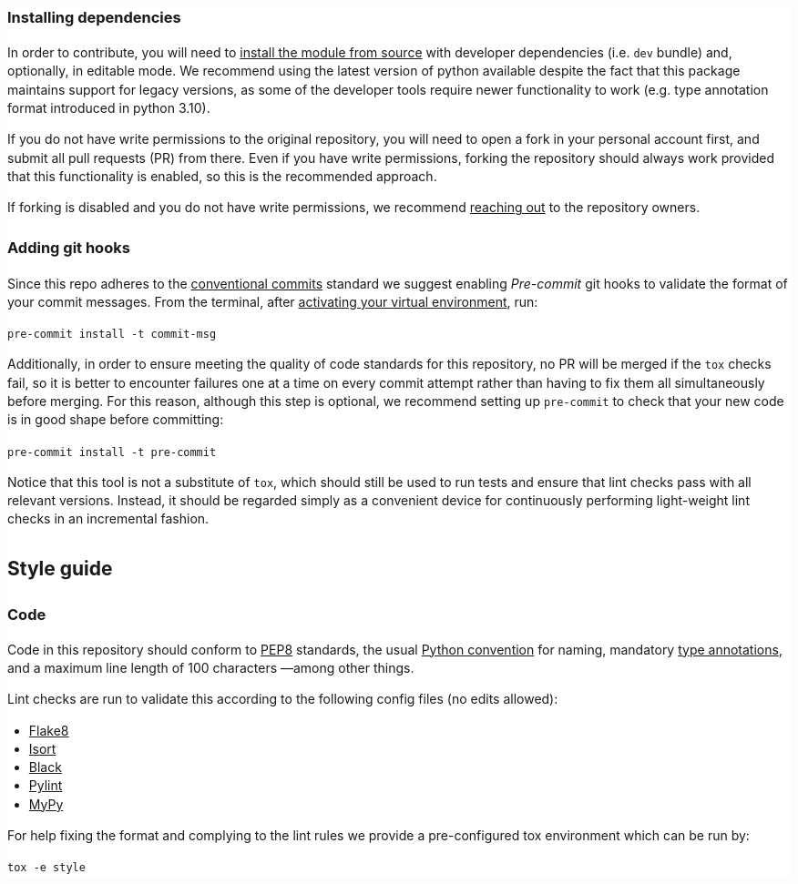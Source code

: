 ### Installing dependencies
In order to contribute, you will need to [install the module from source](/INSTALL.md#installation-from-source) with developer dependencies (i.e. `dev` bundle) and, optionally, in editable mode. We recommend using the latest version of python available despite the fact that this package maintains support for legacy versions, as some of the developer tools require newer functionality to work (e.g. type annotation format introduced in python 3.10).

If you do not have write permissions to the original repository, you will need to open a fork in your personal account first, and submit all pull requests (PR) from there. Even if you have write permissions, forking the repository should always work provided that this functionality is enabled, so this is the recommended approach.

If forking is disabled and you do not have write permissions, we recommend [reaching out](#giving-feedback) to the repository owners.

### Adding git hooks
Since this repo adheres to the [conventional commits](#commits) standard we suggest enabling _Pre-commit_ git hooks to validate the format of your commit messages. From the terminal, after [activating your virtual environment](/INSTALL.md#setting-up-a-python-environment), run:
```
pre-commit install -t commit-msg
```

Additionally, in order to ensure meeting the quality of code standards for this repository, no PR will be merged if the `tox` checks fail, so it is better to encounter failures one at a time on every commit attempt rather than having to fix them all simultaneously before merging. For this reason, although this step is optional, we recommend setting up `pre-commit` to check that your new code is in good shape before committing:
```
pre-commit install -t pre-commit
```

Notice that this tool is not a substitute of `tox`, which should still be used to run tests and ensure that lint checks pass with all relevant versions. Instead, it should be regarded simply as a convenient device for continuously performing light-weight lint checks in an incremental fashion.


## Style guide

### Code
Code in this repository should conform to [PEP8](https://www.python.org/dev/peps/pep-0008) standards, the usual [Python convention](https://namingconvention.org/python/) for naming, mandatory [type annotations](https://docs.python.org/3/library/typing.html), and a maximum line length of 100 characters —among other things.

Lint checks are run to validate this according to the following config files (no edits allowed):
- [Flake8](.flake8)
- [Isort](.isort.cfg)
- [Black](pyproject.toml)
- [Pylint](.pylintrc)
- [MyPy](.mypy.ini)

For help fixing the format and complying to the lint rules we provide a pre-configured tox environment which can be run by:
```
tox -e style
```
